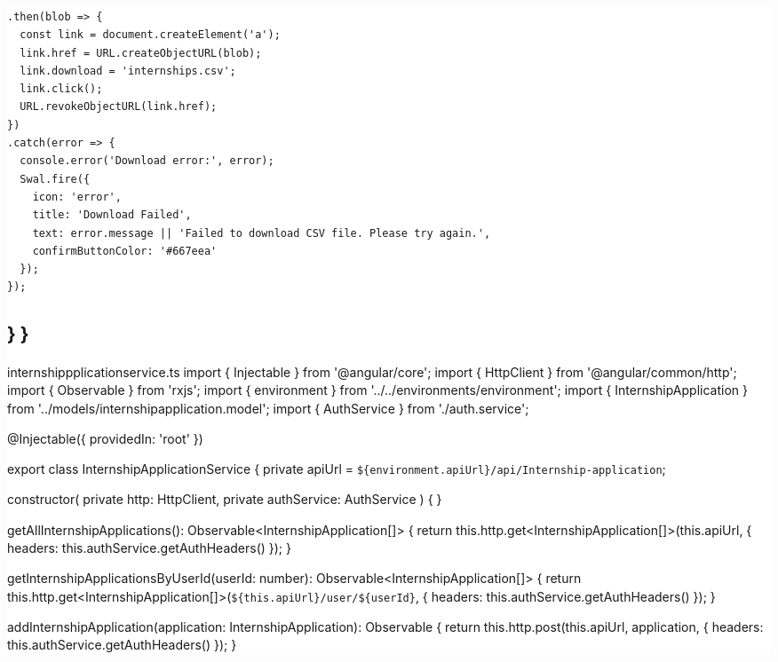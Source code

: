     .then(blob => {
      const link = document.createElement('a');
      link.href = URL.createObjectURL(blob);
      link.download = 'internships.csv';
      link.click();
      URL.revokeObjectURL(link.href);
    })
    .catch(error => {
      console.error('Download error:', error);
      Swal.fire({
        icon: 'error',
        title: 'Download Failed',
        text: error.message || 'Failed to download CSV file. Please try again.',
        confirmButtonColor: '#667eea'
      });
    });
  }
}
---------------------------------------
internshippplicationservice.ts
import { Injectable } from '@angular/core';
import { HttpClient } from '@angular/common/http';
import { Observable } from 'rxjs';
import { environment } from '../../environments/environment';
import { InternshipApplication } from '../models/internshipapplication.model';
import { AuthService } from './auth.service';

@Injectable({
  providedIn: 'root'
})

export class InternshipApplicationService {
  private apiUrl = `${environment.apiUrl}/api/Internship-application`;

  constructor(
    private http: HttpClient,
    private authService: AuthService
  ) { }

  getAllInternshipApplications(): Observable<InternshipApplication[]> {
    return this.http.get<InternshipApplication[]>(this.apiUrl, {
      headers: this.authService.getAuthHeaders()
    });
  }

  getInternshipApplicationsByUserId(userId: number): Observable<InternshipApplication[]> {
    return this.http.get<InternshipApplication[]>(`${this.apiUrl}/user/${userId}`, {
      headers: this.authService.getAuthHeaders()
    });
  }

  addInternshipApplication(application: InternshipApplication): Observable<any> {
    return this.http.post(this.apiUrl, application, {
      headers: this.authService.getAuthHeaders()
    });
  }

